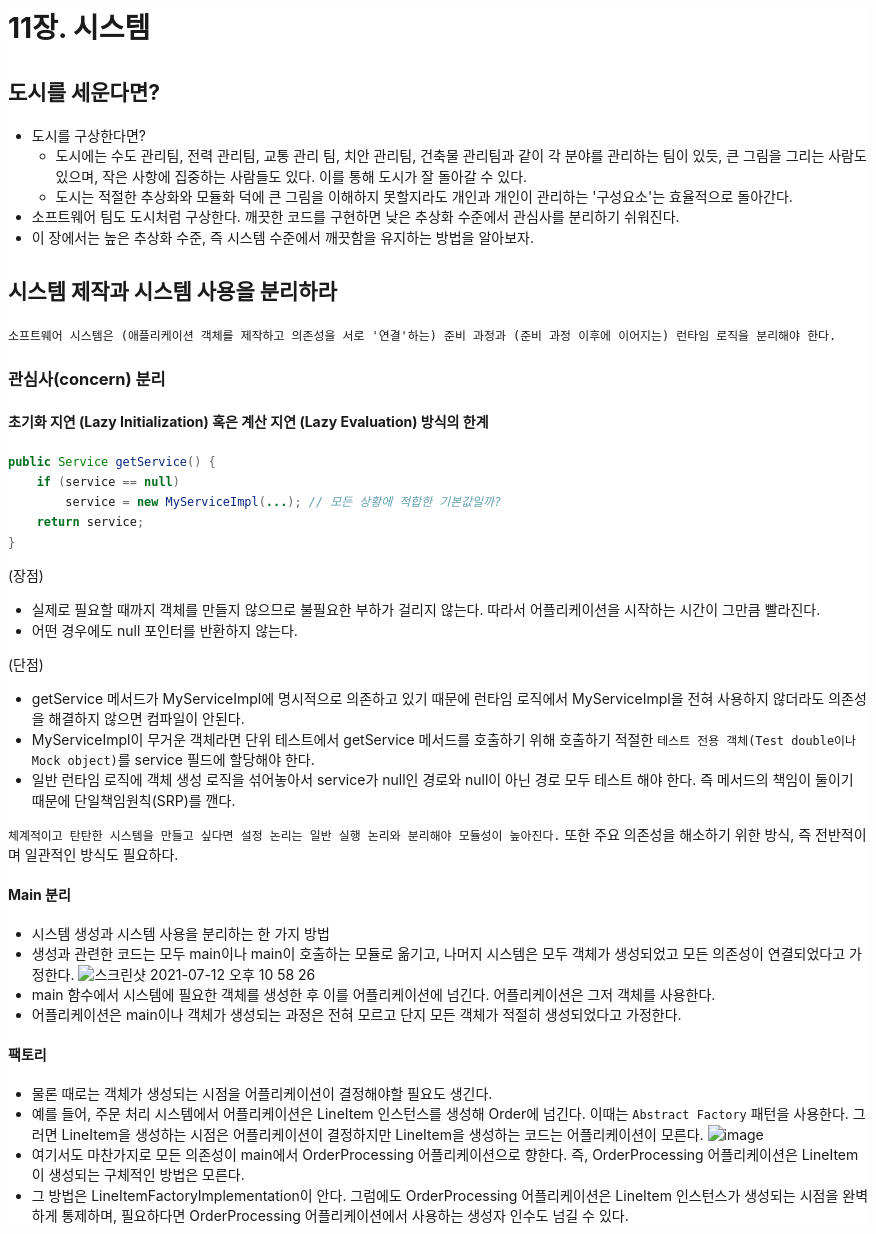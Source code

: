 # 11장. 시스템

## 도시를 세운다면?

- 도시를 구상한다면?
  - 도시에는 수도 관리팀, 전력 관리팀, 교통 관리 팀, 치안 관리팀, 건축물 관리팀과 같이 각 분야를 관리하는 팀이 있듯, 큰 그림을 그리는 사람도 있으며, 작은 사항에 집중하는 사람들도 있다. 이를 통해 도시가 잘 돌아갈 수 있다.
  - 도시는 적절한 추상화와 모듈화 덕에 큰 그림을 이해하지 못할지라도 개인과 개인이 관리하는 '구성요소'는 효율적으로 돌아간다.
- 소프트웨어 팀도 도시처럼 구상한다. 깨끗한 코드를 구현하면 낮은 추상화 수준에서 관심사를 분리하기 쉬워진다.
- 이 장에서는 높은 추상화 수준, 즉 시스템 수준에서 깨끗함을 유지하는 방법을 알아보자.

## 시스템 제작과 시스템 사용을 분리하라

`소프트웨어 시스템은 (애플리케이션 객체를 제작하고 의존성을 서로 '연결'하는) 준비 과정과 (준비 과정 이후에 이어지는) 런타임 로직을 분리해야 한다.`

### 관심사(concern) 분리

#### 초기화 지연 (Lazy Initialization) 혹은 계산 지연 (Lazy Evaluation) 방식의 한계
```java
public Service getService() {
    if (service == null)
        service = new MyServiceImpl(...); // 모든 상황에 적합한 기본값일까?
    return service;
}
```

(장점)
- 실제로 필요할 때까지 객체를 만들지 않으므로 불필요한 부하가 걸리지 않는다. 따라서 어플리케이션을 시작하는 시간이 그만큼 빨라진다.
- 어떤 경우에도 null 포인터를 반환하지 않는다.

(단점)
- getService 메서드가 MyServiceImpl에 명시적으로 의존하고 있기 때문에 런타임 로직에서 MyServiceImpl을 전혀 사용하지 않더라도 의존성을 해결하지 않으면 컴파일이 안된다.
- MyServiceImpl이 무거운 객체라면 단위 테스트에서 getService 메서드를 호출하기 위해 호출하기 적절한 `테스트 전용 객체(Test double이나 Mock object)`를 service 필드에 할당해야 한다.
- 일반 런타임 로직에 객체 생성 로직을 섞어놓아서 service가 null인 경로와 null이 아닌 경로 모두 테스트 해야 한다. 즉 메서드의 책임이 둘이기 때문에 단일책임원칙(SRP)를 깬다.

`체계적이고 탄탄한 시스템을 만들고 싶다면 설정 논리는 일반 실행 논리와 분리해야 모듈성이 높아진다.` 또한 주요 의존성을 해소하기 위한 방식, 즉 전반적이며 일관적인 방식도 필요하다.

#### Main 분리

- 시스템 생성과 시스템 사용을 분리하는 한 가지 방법
- 생성과 관련한 코드는 모두 main이나 main이 호출하는 모듈로 옮기고, 나머지 시스템은 모두 객체가 생성되었고 모든 의존성이 연결되었다고 가정한다.
![스크린샷 2021-07-12 오후 10 58 26](https://user-images.githubusercontent.com/37948906/125300083-ac301880-e364-11eb-9081-805413deb633.png)
- main 함수에서 시스템에 필요한 객체를 생성한 후 이를 어플리케이션에 넘긴다. 어플리케이션은 그저 객체를 사용한다.
- 어플리케이션은 main이나 객체가 생성되는 과정은 전혀 모르고 단지 모든 객체가 적절히 생성되었다고 가정한다.

#### 팩토리
- 물론 때로는 객체가 생성되는 시점을 어플리케이션이 결정해야할 필요도 생긴다.
- 예를 들어, 주문 처리 시스템에서 어플리케이션은 LineItem 인스턴스를 생성해 Order에 넘긴다. 이때는 `Abstract Factory` 패턴을 사용한다. 그러면 LineItem을 생성하는 시점은 어플리케이션이 결정하지만 LineItem을 생성하는 코드는 어플리케이션이 모른다.
![image](https://user-images.githubusercontent.com/37948906/125300462-03ce8400-e365-11eb-8354-3f8bbbf3563a.png)
- 여기서도 마찬가지로 모든 의존성이 main에서 OrderProcessing 어플리케이션으로 향한다. 즉, OrderProcessing 어플리케이션은 LineItem이 생성되는 구체적인 방법은 모른다.
- 그 방법은 LineItemFactoryImplementation이 안다. 그럼에도 OrderProcessing 어플리케이션은 LineItem 인스턴스가 생성되는 시점을 완벽하게 통제하며, 필요하다면 OrderProcessing 어플리케이션에서 사용하는 생성자 인수도 넘길 수 있다.

